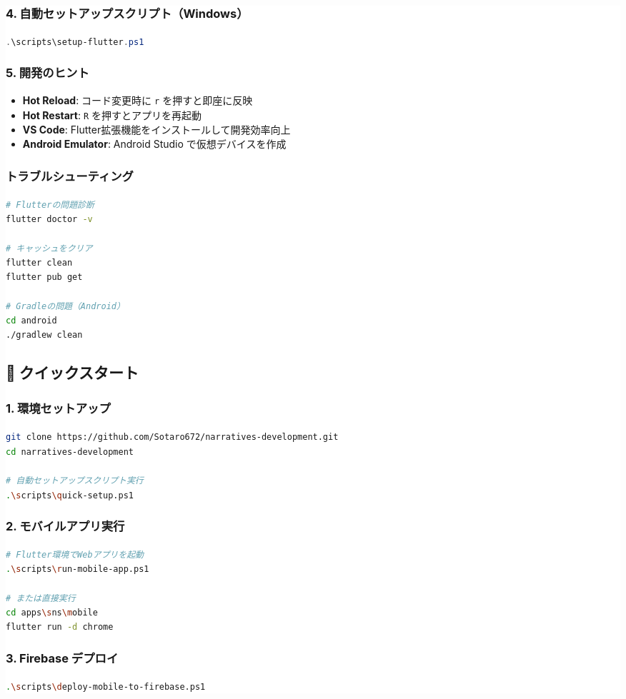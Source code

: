 ### 4. 自動セットアップスクリプト（Windows）
```powershell
.\scripts\setup-flutter.ps1
```

### 5. 開発のヒント
- **Hot Reload**: コード変更時に `r` を押すと即座に反映
- **Hot Restart**: `R` を押すとアプリを再起動
- **VS Code**: Flutter拡張機能をインストールして開発効率向上
- **Android Emulator**: Android Studio で仮想デバイスを作成

### トラブルシューティング
```bash
# Flutterの問題診断
flutter doctor -v

# キャッシュをクリア
flutter clean
flutter pub get

# Gradleの問題（Android）
cd android
./gradlew clean
```

## 🚀 クイックスタート

### 1. 環境セットアップ
```bash
git clone https://github.com/Sotaro672/narratives-development.git
cd narratives-development

# 自動セットアップスクリプト実行
.\scripts\quick-setup.ps1
```

### 2. モバイルアプリ実行
```bash
# Flutter環境でWebアプリを起動
.\scripts\run-mobile-app.ps1

# または直接実行
cd apps\sns\mobile
flutter run -d chrome
```

### 3. Firebase デプロイ
```bash
.\scripts\deploy-mobile-to-firebase.ps1
```
